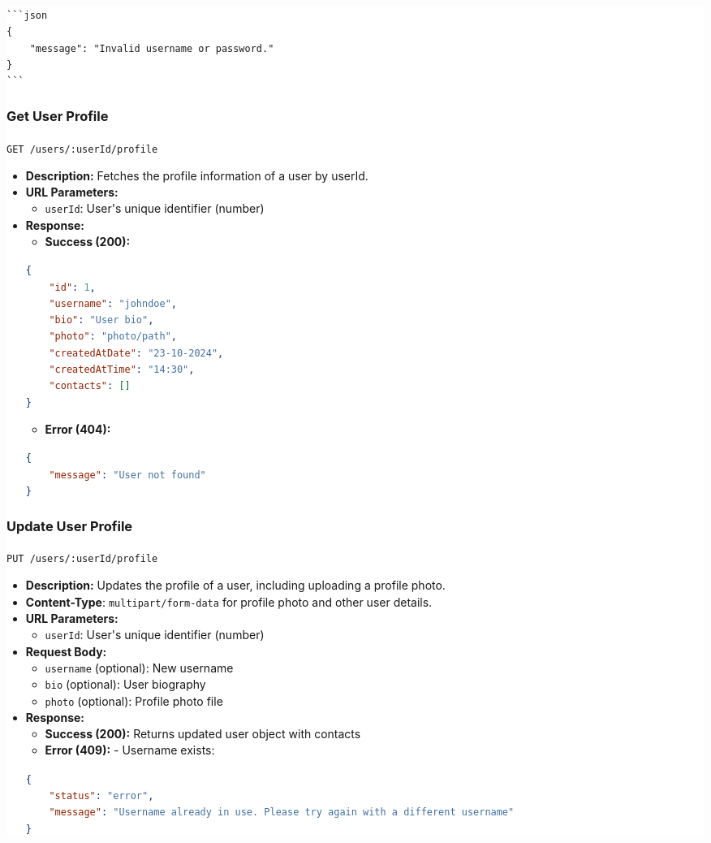     ```json
    {
        "message": "Invalid username or password."
    }
    ```

### Get User Profile
`GET /users/:userId/profile`
- **Description:** Fetches the profile information of a user by userId.
- **URL Parameters:**
    - `userId`: User's unique identifier (number)
- **Response:**
    - **Success (200):** 
    ```json
    {
        "id": 1,
        "username": "johndoe",
        "bio": "User bio",
        "photo": "photo/path",
        "createdAtDate": "23-10-2024",
        "createdAtTime": "14:30",
        "contacts": []
    }
    ```
    - **Error (404):**
    ```json
    {
        "message": "User not found"
    }
    ```
    
### Update User Profile    
`PUT /users/:userId/profile`
- **Description:** Updates the profile of a user, including uploading a profile photo.
- **Content-Type**: `multipart/form-data` for profile photo and other user details.
- **URL Parameters:**
    - `userId`: User's unique identifier (number)
- **Request Body:**
    - `username` (optional): New username
    - `bio` (optional): User biography
    - `photo` (optional): Profile photo file
- **Response:**
    - **Success (200):** Returns updated user object with contacts
    - **Error (409):** - Username exists:
    ```json
    {
        "status": "error",
        "message": "Username already in use. Please try again with a different username"
    }
    ```
